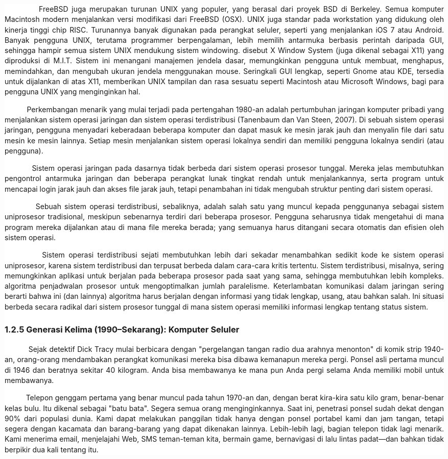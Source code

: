 <p align=justify>&nbsp &nbsp &nbsp &nbsp &nbsp FreeBSD juga merupakan turunan UNIX yang populer, yang berasal dari proyek BSD di Berkeley. Semua komputer Macintosh modern menjalankan versi modifikasi dari FreeBSD (OSX). UNIX juga standar pada workstation yang didukung oleh kinerja tinggi chip RISC. Turunannya banyak digunakan pada perangkat seluler, seperti yang menjalankan iOS 7 atau Android. Banyak pengguna UNIX, terutama programmer berpengalaman, lebih memilih antarmuka berbasis perintah daripada GUI, sehingga hampir semua sistem UNIX mendukung sistem windowing. disebut X Window System (juga dikenal sebagai X11) yang diproduksi di M.I.T. Sistem ini menangani manajemen jendela dasar, memungkinkan pengguna untuk membuat, menghapus, memindahkan, dan mengubah ukuran jendela menggunakan mouse. Seringkali GUI lengkap, seperti Gnome atau KDE, tersedia untuk dijalankan di atas X11, memberikan UNIX tampilan dan rasa sesuatu seperti Macintosh atau Microsoft Windows, bagi para pengguna UNIX yang menginginkan hal.

<p align=justify>&nbsp &nbsp &nbsp &nbsp &nbsp Perkembangan menarik yang mulai terjadi pada pertengahan 1980-an adalah pertumbuhan jaringan komputer pribadi yang menjalankan sistem operasi jaringan dan sistem operasi terdistribusi (Tanenbaum dan Van Steen, 2007). Di sebuah sistem operasi jaringan, pengguna menyadari keberadaan beberapa komputer dan dapat masuk ke mesin jarak jauh dan menyalin file dari satu mesin ke mesin lainnya. Setiap mesin menjalankan sistem operasi lokalnya sendiri dan memiliki pengguna lokalnya sendiri (atau pengguna).

<p align=justify>&nbsp &nbsp &nbsp &nbsp &nbsp Sistem operasi jaringan pada dasarnya tidak berbeda dari sistem operasi prosesor tunggal. Mereka jelas membutuhkan pengontrol antarmuka jaringan dan beberapa perangkat lunak tingkat rendah untuk menjalankannya, serta program untuk mencapai login jarak jauh dan akses file jarak jauh, tetapi penambahan ini tidak mengubah struktur penting dari sistem operasi.

<p align=justify>&nbsp &nbsp &nbsp &nbsp &nbsp Sebuah sistem operasi terdistribusi, sebaliknya, adalah salah satu yang muncul kepada penggunanya sebagai sistem uniprosesor tradisional, meskipun sebenarnya terdiri dari beberapa prosesor. Pengguna seharusnya tidak mengetahui di mana program mereka dijalankan atau di mana file mereka berada; yang semuanya harus ditangani secara otomatis dan efisien oleh sistem operasi.

<p align=justify>&nbsp &nbsp &nbsp &nbsp &nbsp Sistem operasi terdistribusi sejati membutuhkan lebih dari sekadar menambahkan sedikit kode ke sistem operasi uniprosesor, karena sistem terdistribusi dan terpusat berbeda dalam cara-cara kritis tertentu. Sistem terdistribusi, misalnya, sering memungkinkan aplikasi untuk berjalan pada beberapa prosesor pada saat yang sama, sehingga membutuhkan lebih kompleks. algoritma penjadwalan prosesor untuk mengoptimalkan jumlah paralelisme. Keterlambatan komunikasi dalam jaringan sering berarti bahwa ini (dan lainnya) algoritma harus berjalan dengan informasi yang tidak lengkap, usang, atau bahkan salah. Ini situasi berbeda secara radikal dari sistem prosesor tunggal di mana sistem operasi memiliki informasi lengkap tentang status sistem.

### 1.2.5 Generasi Kelima (1990–Sekarang): Komputer Seluler

<p align=justify>&nbsp &nbsp &nbsp &nbsp &nbsp Sejak detektif Dick Tracy mulai berbicara dengan "pergelangan tangan radio dua arahnya menonton" di komik strip 1940-an, orang-orang mendambakan perangkat komunikasi mereka bisa dibawa kemanapun mereka pergi. Ponsel asli pertama muncul di 1946 dan beratnya sekitar 40 kilogram. Anda bisa membawanya ke mana pun Anda pergi selama Anda memiliki mobil untuk membawanya.

<p align=justify>&nbsp &nbsp &nbsp &nbsp &nbsp Telepon genggam pertama yang benar muncul pada tahun 1970-an dan, dengan berat kira-kira satu kilo gram, benar-benar kelas bulu. Itu dikenal sebagai "batu bata". Segera semua orang menginginkannya. Saat ini, penetrasi ponsel sudah dekat dengan 90% dari populasi dunia. Kami dapat melakukan panggilan tidak hanya dengan ponsel portabel kami dan jam tangan, tetapi segera dengan kacamata dan barang-barang yang dapat dikenakan lainnya. Lebih-lebih lagi, bagian telepon tidak lagi menarik. Kami menerima email, menjelajahi Web, SMS teman-teman kita, bermain game, bernavigasi di lalu lintas padat—dan bahkan tidak berpikir dua kali tentang itu.
